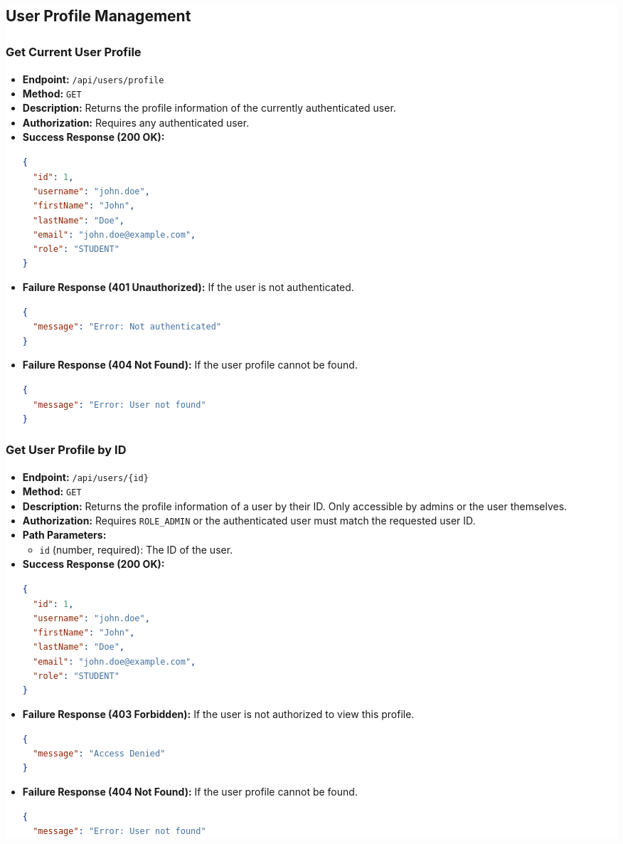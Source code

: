 ## User Profile Management

### Get Current User Profile

*   **Endpoint:** `/api/users/profile`
*   **Method:** `GET`
*   **Description:** Returns the profile information of the currently authenticated user.
*   **Authorization:** Requires any authenticated user.
*   **Success Response (200 OK):**
    ```json
    {
      "id": 1,
      "username": "john.doe",
      "firstName": "John",
      "lastName": "Doe",
      "email": "john.doe@example.com",
      "role": "STUDENT"
    }
    ```
*   **Failure Response (401 Unauthorized):** If the user is not authenticated.
    ```json
    {
      "message": "Error: Not authenticated"
    }
    ```
*   **Failure Response (404 Not Found):** If the user profile cannot be found.
    ```json
    {
      "message": "Error: User not found"
    }
    ```

### Get User Profile by ID

*   **Endpoint:** `/api/users/{id}`
*   **Method:** `GET`
*   **Description:** Returns the profile information of a user by their ID. Only accessible by admins or the user themselves.
*   **Authorization:** Requires `ROLE_ADMIN` or the authenticated user must match the requested user ID.
*   **Path Parameters:**
    *   `id` (number, required): The ID of the user.
*   **Success Response (200 OK):**
    ```json
    {
      "id": 1,
      "username": "john.doe",
      "firstName": "John",
      "lastName": "Doe",
      "email": "john.doe@example.com",
      "role": "STUDENT"
    }
    ```
*   **Failure Response (403 Forbidden):** If the user is not authorized to view this profile.
    ```json
    {
      "message": "Access Denied"
    }
    ```
*   **Failure Response (404 Not Found):** If the user profile cannot be found.
    ```json
    {
      "message": "Error: User not found"